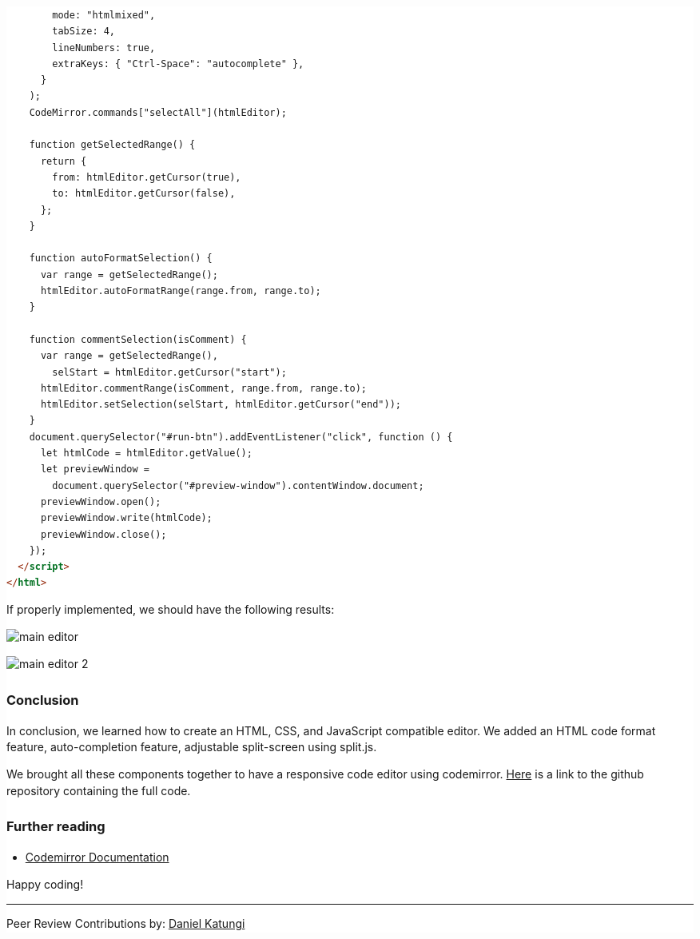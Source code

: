 ```html
        mode: "htmlmixed",
        tabSize: 4,
        lineNumbers: true,
        extraKeys: { "Ctrl-Space": "autocomplete" },
      }
    );
    CodeMirror.commands["selectAll"](htmlEditor);

    function getSelectedRange() {
      return {
        from: htmlEditor.getCursor(true),
        to: htmlEditor.getCursor(false),
      };
    }

    function autoFormatSelection() {
      var range = getSelectedRange();
      htmlEditor.autoFormatRange(range.from, range.to);
    }

    function commentSelection(isComment) {
      var range = getSelectedRange(),
        selStart = htmlEditor.getCursor("start");
      htmlEditor.commentRange(isComment, range.from, range.to);
      htmlEditor.setSelection(selStart, htmlEditor.getCursor("end"));
    }
    document.querySelector("#run-btn").addEventListener("click", function () {
      let htmlCode = htmlEditor.getValue();
      let previewWindow =
        document.querySelector("#preview-window").contentWindow.document;
      previewWindow.open();
      previewWindow.write(htmlCode);
      previewWindow.close();
    });
  </script>
</html>
```

If properly implemented, we should have the following results:

![main editor](/engineering-education/how-to-build-a-code-editor-using-codemirror/main-editor.JPG)

![main editor 2](/engineering-education/how-to-build-a-code-editor-using-codemirror/main-editor-2.JPG)

### Conclusion
In conclusion, we learned how to create an HTML, CSS, and JavaScript compatible editor. We added an HTML code format feature, auto-completion feature, adjustable split-screen using split.js. 

We brought all these components together to have a responsive code editor using codemirror. [Here](https://github.com/ayodele96/code-editor/blob/main/code-editor.html) is a link to the github repository containing the full code.

### Further reading
- [Codemirror Documentation](https://codemirror.net/)

Happy coding!

---

Peer Review Contributions by: [Daniel Katungi](/engineering-education/authors/daniel-katungi/)
